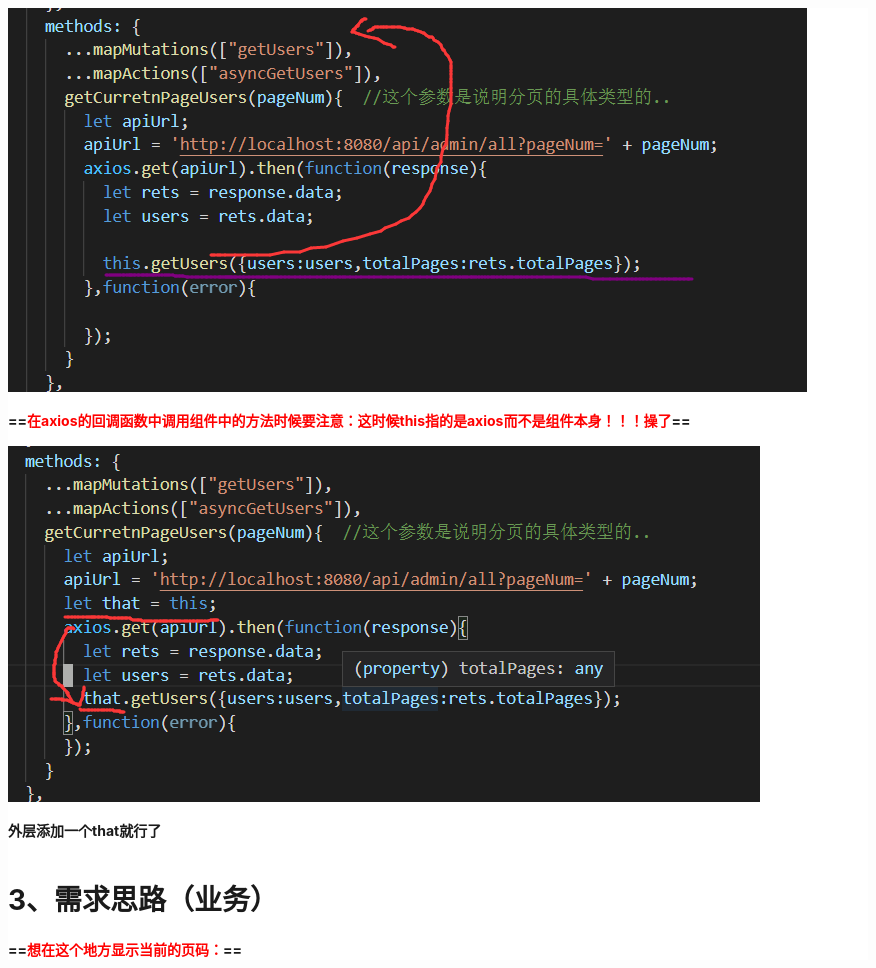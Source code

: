 ![image-20220311180008602](Typora_images/开发思路与BUG集合/image-20220311180008602.png)

**==<font color='red'>在axios的回调函数中调用组件中的方法时候要注意：这时候this指的是axios而不是组件本身！！！操了</font>==**

![image-20220311180228221](Typora_images/开发思路与BUG集合/image-20220311180228221.png)

**外层添加一个that就行了**

# 3、需求思路（业务）

**==<font color='red'>想在这个地方显示当前的页码：</font>==**

